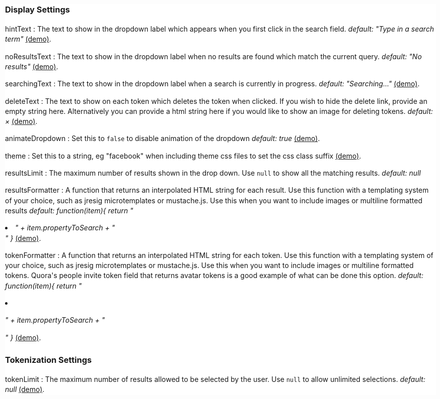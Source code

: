 ### Display Settings ###

hintText
:   The text to show in the dropdown label which appears when you first click 
    in the search field. *default: "Type in a search term"*
    [(demo)](demo.html#custom-labels).

noResultsText
:   The text to show in the dropdown label when no results are found which 
    match the current query. *default: "No results"*
    [(demo)](demo.html#custom-labels).

searchingText
:   The text to show in the dropdown label when a search is currently in
    progress. *default: "Searching..."* [(demo)](demo.html#custom-labels).

deleteText
:   The text to show on each token which deletes the token when clicked. If 
	you wish to hide the delete link, provide an empty string here. 
	Alternatively you can provide a html string here if you would like to 
	show an image for deleting tokens.
    *default: &times;* [(demo)](demo.html#custom-delete).

animateDropdown
:   Set this to `false` to disable animation of the dropdown *default: true*
    [(demo)](demo.html#disable-animation).

theme
:   Set this to a string, eg "facebook" when including theme css files to set
    the css class suffix [(demo)](demo.html#theme).

resultsLimit
:   The maximum number of results shown in the drop down. Use `null` to show
    all the matching results. *default: null*

resultsFormatter
:   A function that returns an interpolated HTML string for each result. Use 
    this function with a templating system of your choice, such as jresig
    microtemplates or mustache.js. Use this when you want to include images or
    multiline formatted results 
    *default: function(item){ return "<li>" + item.propertyToSearch + "</li>" }* 
    [(demo)](demo.html#formatting).

tokenFormatter
:   A function that returns an interpolated HTML string for each token. Use 
    this function with a templating system of your choice, such as jresig
    microtemplates or mustache.js. Use this when you want to include images or
    multiline formatted tokens. Quora's people invite token field that returns 
    avatar tokens is a good example of what can be done this option. 
    *default: function(item){ return "<li><p>" + item.propertyToSearch + "</p></li>" }* 
    [(demo)](demo.html#formatting).

### Tokenization Settings ###

tokenLimit
:   The maximum number of results allowed to be selected by the user. Use 
    `null` to allow unlimited selections. *default: null*
    [(demo)](demo.html#custom-limits).
